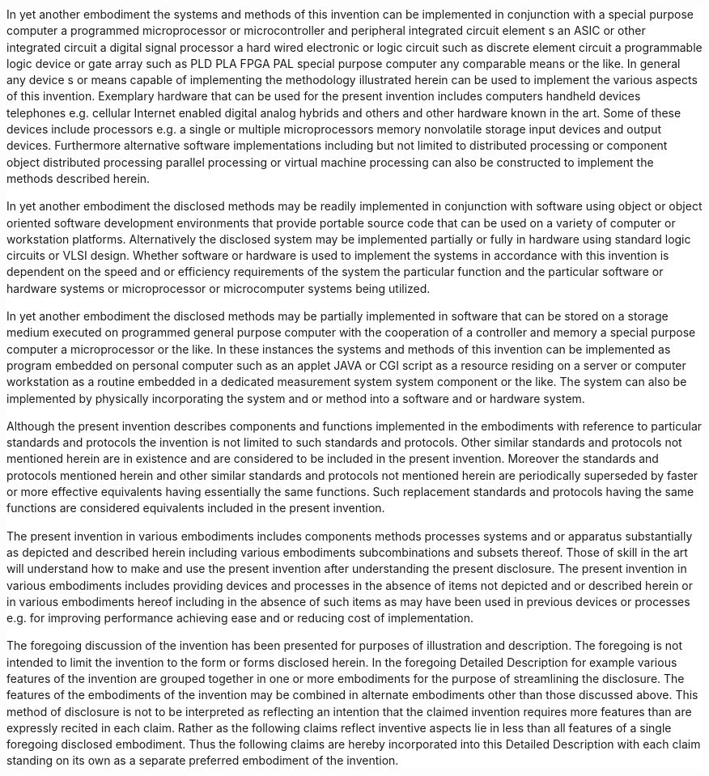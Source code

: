 In yet another embodiment the systems and methods of this invention can be implemented in conjunction with a special purpose computer a programmed microprocessor or microcontroller and peripheral integrated circuit element s an ASIC or other integrated circuit a digital signal processor a hard wired electronic or logic circuit such as discrete element circuit a programmable logic device or gate array such as PLD PLA FPGA PAL special purpose computer any comparable means or the like. In general any device s or means capable of implementing the methodology illustrated herein can be used to implement the various aspects of this invention. Exemplary hardware that can be used for the present invention includes computers handheld devices telephones e.g. cellular Internet enabled digital analog hybrids and others and other hardware known in the art. Some of these devices include processors e.g. a single or multiple microprocessors memory nonvolatile storage input devices and output devices. Furthermore alternative software implementations including but not limited to distributed processing or component object distributed processing parallel processing or virtual machine processing can also be constructed to implement the methods described herein.

In yet another embodiment the disclosed methods may be readily implemented in conjunction with software using object or object oriented software development environments that provide portable source code that can be used on a variety of computer or workstation platforms. Alternatively the disclosed system may be implemented partially or fully in hardware using standard logic circuits or VLSI design. Whether software or hardware is used to implement the systems in accordance with this invention is dependent on the speed and or efficiency requirements of the system the particular function and the particular software or hardware systems or microprocessor or microcomputer systems being utilized.

In yet another embodiment the disclosed methods may be partially implemented in software that can be stored on a storage medium executed on programmed general purpose computer with the cooperation of a controller and memory a special purpose computer a microprocessor or the like. In these instances the systems and methods of this invention can be implemented as program embedded on personal computer such as an applet JAVA or CGI script as a resource residing on a server or computer workstation as a routine embedded in a dedicated measurement system system component or the like. The system can also be implemented by physically incorporating the system and or method into a software and or hardware system.

Although the present invention describes components and functions implemented in the embodiments with reference to particular standards and protocols the invention is not limited to such standards and protocols. Other similar standards and protocols not mentioned herein are in existence and are considered to be included in the present invention. Moreover the standards and protocols mentioned herein and other similar standards and protocols not mentioned herein are periodically superseded by faster or more effective equivalents having essentially the same functions. Such replacement standards and protocols having the same functions are considered equivalents included in the present invention.

The present invention in various embodiments includes components methods processes systems and or apparatus substantially as depicted and described herein including various embodiments subcombinations and subsets thereof. Those of skill in the art will understand how to make and use the present invention after understanding the present disclosure. The present invention in various embodiments includes providing devices and processes in the absence of items not depicted and or described herein or in various embodiments hereof including in the absence of such items as may have been used in previous devices or processes e.g. for improving performance achieving ease and or reducing cost of implementation.

The foregoing discussion of the invention has been presented for purposes of illustration and description. The foregoing is not intended to limit the invention to the form or forms disclosed herein. In the foregoing Detailed Description for example various features of the invention are grouped together in one or more embodiments for the purpose of streamlining the disclosure. The features of the embodiments of the invention may be combined in alternate embodiments other than those discussed above. This method of disclosure is not to be interpreted as reflecting an intention that the claimed invention requires more features than are expressly recited in each claim. Rather as the following claims reflect inventive aspects lie in less than all features of a single foregoing disclosed embodiment. Thus the following claims are hereby incorporated into this Detailed Description with each claim standing on its own as a separate preferred embodiment of the invention.
